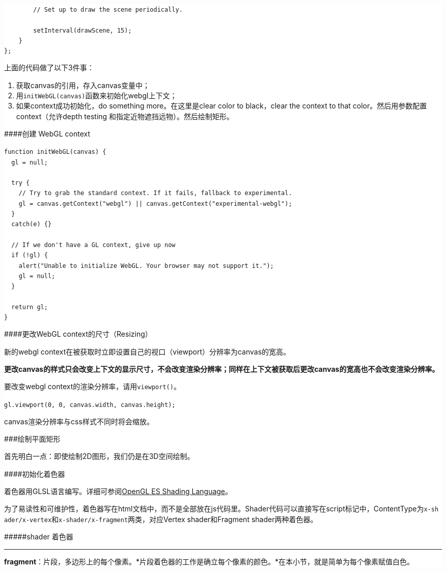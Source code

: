 		    // Set up to draw the scene periodically.
		    
		    setInterval(drawScene, 15);
		}
	};

上面的代码做了以下3件事：

1.  获取canvas的引用，存入canvas变量中；
2.  用`initWebGL(canvas)`函数来初始化webgl上下文；
3.  如果context成功初始化，do something more。在这里是clear color to black，clear the context to that color。然后用参数配置context（允许depth testing 和指定近物遮挡远物）。然后绘制矩形。

####创建 WebGL context

	function initWebGL(canvas) {
	  gl = null;
	  
	  try {
	    // Try to grab the standard context. If it fails, fallback to experimental.
	    gl = canvas.getContext("webgl") || canvas.getContext("experimental-webgl");
	  }
	  catch(e) {}
	  
	  // If we don't have a GL context, give up now
	  if (!gl) {
	    alert("Unable to initialize WebGL. Your browser may not support it.");
	    gl = null;
	  }
	  
	  return gl;
	}

####更改WebGL context的尺寸（Resizing）

新的webgl context在被获取时立即设置自己的视口（viewport）分辨率为canvas的宽高。

**更改canvas的样式只会改变上下文的显示尺寸，不会改变渲染分辨率；同样在上下文被获取后更改canvas的宽高也不会改变渲染分辨率。**

要改变webgl context的渲染分辨率，请用`viewport()`。

	gl.viewport(0, 0, canvas.width, canvas.height);

canvas渲染分辨率与css样式不同时将会缩放。

###绘制平面矩形

首先明白一点：即使绘制2D图形，我们仍是在3D空间绘制。

####初始化着色器

着色器用GLSL语言编写。详细可参阅[OpenGL ES Shading Language](http://www.khronos.org/registry/gles/specs/2.0/GLSL_ES_Specification_1.0.17.pdf)。

为了易读性和可维护性，着色器写在html文档中，而不是全部放在js代码里。Shader代码可以直接写在script标记中，ContentType为`x-shader/x-vertex`和`x-shader/x-fragment`两类，对应Vertex shader和Fragment shader两种着色器。

#####shader 着色器

---
**fragment**：片段，多边形上的每个像素。*片段着色器的工作是确立每个像素的颜色。*在本小节，就是简单为每个像素赋值白色。
